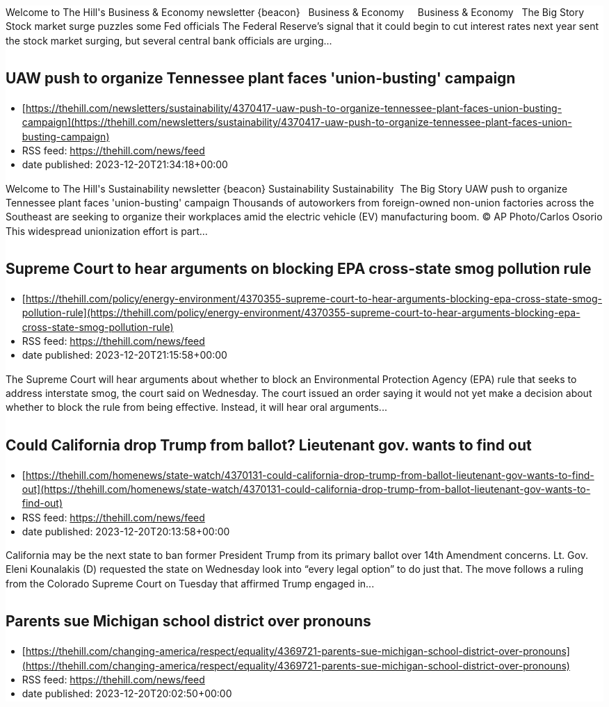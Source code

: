 Welcome to The Hill's Business &#38; Economy newsletter {beacon}   Business &#38; Economy     Business &#38; Economy   The Big Story  Stock market surge puzzles some Fed officials The Federal Reserve’s signal that it could begin to cut interest rates next year sent the stock market surging, but several central bank officials are urging...

## UAW push to organize Tennessee plant faces 'union-busting' campaign
 - [https://thehill.com/newsletters/sustainability/4370417-uaw-push-to-organize-tennessee-plant-faces-union-busting-campaign](https://thehill.com/newsletters/sustainability/4370417-uaw-push-to-organize-tennessee-plant-faces-union-busting-campaign)
 - RSS feed: https://thehill.com/news/feed
 - date published: 2023-12-20T21:34:18+00:00

Welcome to The Hill's Sustainability newsletter {beacon} Sustainability Sustainability &#8202; The Big Story  UAW push to organize Tennessee plant faces 'union-busting' campaign Thousands of autoworkers from foreign-owned non-union factories across the Southeast are seeking to organize their workplaces amid the electric vehicle (EV) manufacturing boom. © AP Photo/Carlos Osorio This widespread unionization effort is part...

## Supreme Court to hear arguments on blocking EPA cross-state smog pollution rule
 - [https://thehill.com/policy/energy-environment/4370355-supreme-court-to-hear-arguments-blocking-epa-cross-state-smog-pollution-rule](https://thehill.com/policy/energy-environment/4370355-supreme-court-to-hear-arguments-blocking-epa-cross-state-smog-pollution-rule)
 - RSS feed: https://thehill.com/news/feed
 - date published: 2023-12-20T21:15:58+00:00

The Supreme Court will hear arguments about whether to block an Environmental Protection Agency (EPA) rule that seeks to address interstate smog, the court said on Wednesday. The court issued an order saying it would not yet make a decision about whether to block the rule from being effective. Instead, it will hear oral arguments...

## Could California drop Trump from ballot? Lieutenant gov. wants to find out
 - [https://thehill.com/homenews/state-watch/4370131-could-california-drop-trump-from-ballot-lieutenant-gov-wants-to-find-out](https://thehill.com/homenews/state-watch/4370131-could-california-drop-trump-from-ballot-lieutenant-gov-wants-to-find-out)
 - RSS feed: https://thehill.com/news/feed
 - date published: 2023-12-20T20:13:58+00:00

California may be the next state to ban former President Trump from its primary ballot over 14th Amendment concerns. Lt. Gov. Eleni Kounalakis (D) requested the state on Wednesday look into “every legal option” to do just that. The move follows a ruling from the Colorado Supreme Court on Tuesday that affirmed Trump engaged in...

## Parents sue Michigan school district over pronouns
 - [https://thehill.com/changing-america/respect/equality/4369721-parents-sue-michigan-school-district-over-pronouns](https://thehill.com/changing-america/respect/equality/4369721-parents-sue-michigan-school-district-over-pronouns)
 - RSS feed: https://thehill.com/news/feed
 - date published: 2023-12-20T20:02:50+00:00
